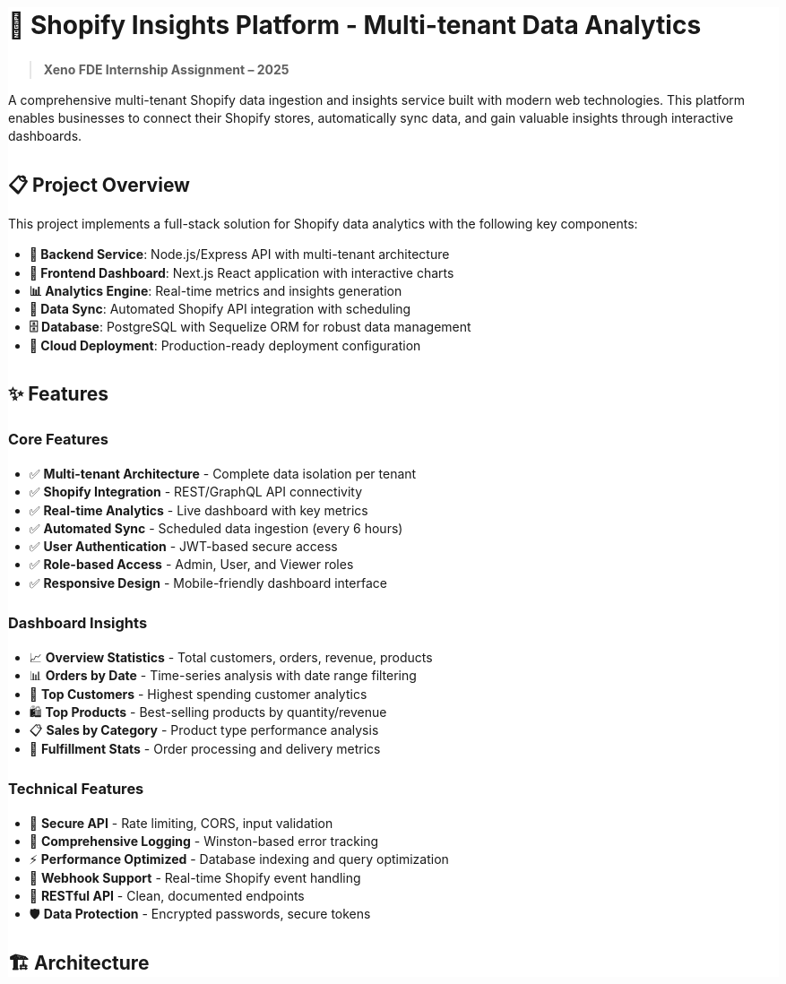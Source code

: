 # 🏪 Shopify Insights Platform - Multi-tenant Data Analytics

> **Xeno FDE Internship Assignment – 2025**

A comprehensive multi-tenant Shopify data ingestion and insights service built with modern web technologies. This platform enables businesses to connect their Shopify stores, automatically sync data, and gain valuable insights through interactive dashboards.

## 📋 Project Overview

This project implements a full-stack solution for Shopify data analytics with the following key components:

- **🔧 Backend Service**: Node.js/Express API with multi-tenant architecture
- **🎨 Frontend Dashboard**: Next.js React application with interactive charts
- **📊 Analytics Engine**: Real-time metrics and insights generation  
- **🔄 Data Sync**: Automated Shopify API integration with scheduling
- **🗄️ Database**: PostgreSQL with Sequelize ORM for robust data management
- **🚀 Cloud Deployment**: Production-ready deployment configuration

## ✨ Features

### Core Features
- ✅ **Multi-tenant Architecture** - Complete data isolation per tenant
- ✅ **Shopify Integration** - REST/GraphQL API connectivity 
- ✅ **Real-time Analytics** - Live dashboard with key metrics
- ✅ **Automated Sync** - Scheduled data ingestion (every 6 hours)
- ✅ **User Authentication** - JWT-based secure access
- ✅ **Role-based Access** - Admin, User, and Viewer roles
- ✅ **Responsive Design** - Mobile-friendly dashboard interface

### Dashboard Insights
- 📈 **Overview Statistics** - Total customers, orders, revenue, products
- 📊 **Orders by Date** - Time-series analysis with date range filtering
- 👥 **Top Customers** - Highest spending customer analytics
- 🛍️ **Top Products** - Best-selling products by quantity/revenue
- 📋 **Sales by Category** - Product type performance analysis
- 🚚 **Fulfillment Stats** - Order processing and delivery metrics

### Technical Features  
- 🔐 **Secure API** - Rate limiting, CORS, input validation
- 📝 **Comprehensive Logging** - Winston-based error tracking
- ⚡ **Performance Optimized** - Database indexing and query optimization
- 🔄 **Webhook Support** - Real-time Shopify event handling
- 📱 **RESTful API** - Clean, documented endpoints
- 🛡️ **Data Protection** - Encrypted passwords, secure tokens

## 🏗️ Architecture
